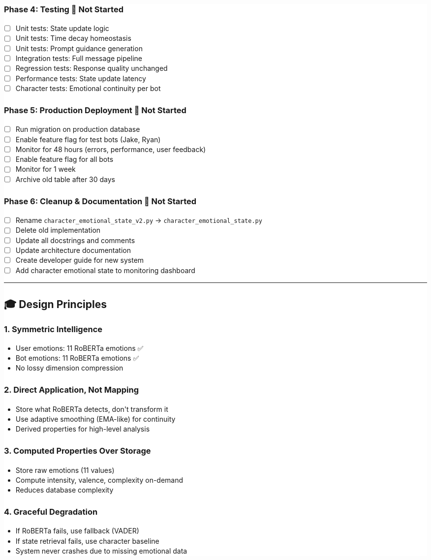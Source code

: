 ### **Phase 4: Testing** 🔲 Not Started

- [ ] Unit tests: State update logic
- [ ] Unit tests: Time decay homeostasis
- [ ] Unit tests: Prompt guidance generation
- [ ] Integration tests: Full message pipeline
- [ ] Regression tests: Response quality unchanged
- [ ] Performance tests: State update latency
- [ ] Character tests: Emotional continuity per bot

### **Phase 5: Production Deployment** 🔲 Not Started

- [ ] Run migration on production database
- [ ] Enable feature flag for test bots (Jake, Ryan)
- [ ] Monitor for 48 hours (errors, performance, user feedback)
- [ ] Enable feature flag for all bots
- [ ] Monitor for 1 week
- [ ] Archive old table after 30 days

### **Phase 6: Cleanup & Documentation** 🔲 Not Started

- [ ] Rename `character_emotional_state_v2.py` → `character_emotional_state.py`
- [ ] Delete old implementation
- [ ] Update all docstrings and comments
- [ ] Update architecture documentation
- [ ] Create developer guide for new system
- [ ] Add character emotional state to monitoring dashboard

---

## 🎓 Design Principles

### **1. Symmetric Intelligence**
- User emotions: 11 RoBERTa emotions ✅
- Bot emotions: 11 RoBERTa emotions ✅
- No lossy dimension compression

### **2. Direct Application, Not Mapping**
- Store what RoBERTa detects, don't transform it
- Use adaptive smoothing (EMA-like) for continuity
- Derived properties for high-level analysis

### **3. Computed Properties Over Storage**
- Store raw emotions (11 values)
- Compute intensity, valence, complexity on-demand
- Reduces database complexity

### **4. Graceful Degradation**
- If RoBERTa fails, use fallback (VADER)
- If state retrieval fails, use character baseline
- System never crashes due to missing emotional data
